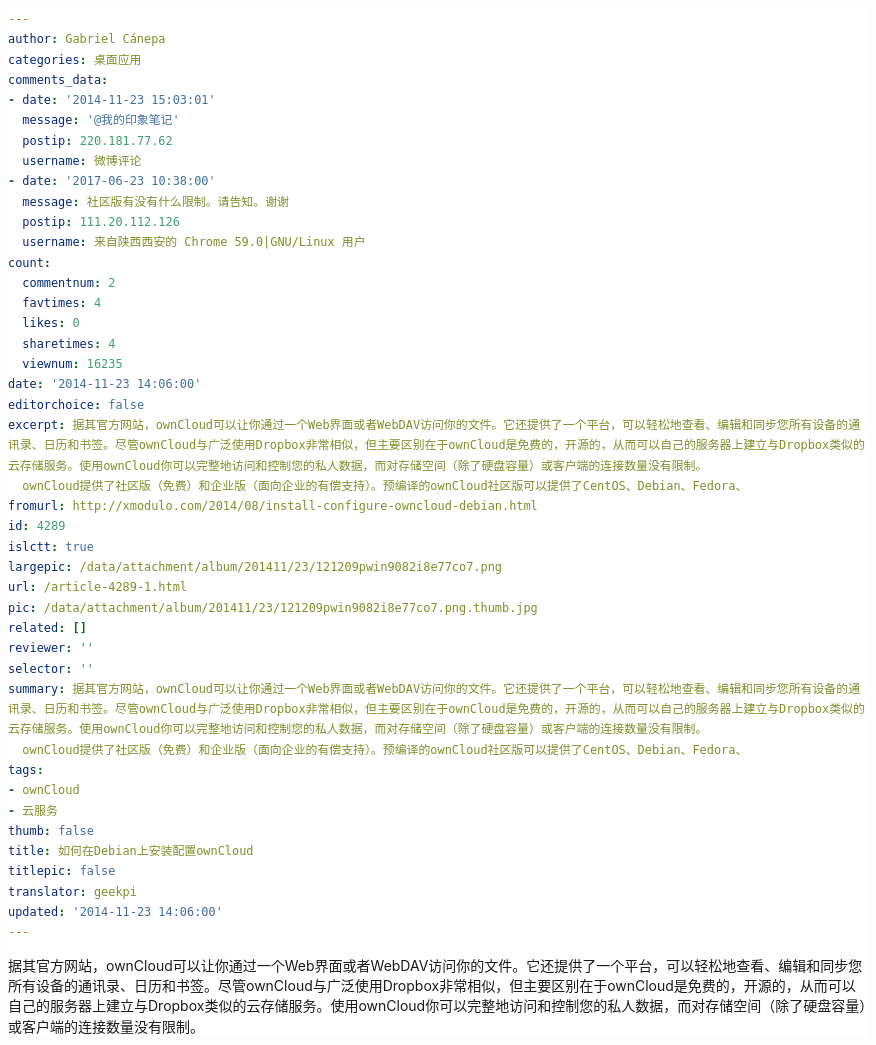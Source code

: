 ```yaml
---
author: Gabriel Cánepa
categories: 桌面应用
comments_data:
- date: '2014-11-23 15:03:01'
  message: '@我的印象笔记'
  postip: 220.181.77.62
  username: 微博评论
- date: '2017-06-23 10:38:00'
  message: 社区版有没有什么限制。请告知。谢谢
  postip: 111.20.112.126
  username: 来自陕西西安的 Chrome 59.0|GNU/Linux 用户
count:
  commentnum: 2
  favtimes: 4
  likes: 0
  sharetimes: 4
  viewnum: 16235
date: '2014-11-23 14:06:00'
editorchoice: false
excerpt: 据其官方网站，ownCloud可以让你通过一个Web界面或者WebDAV访问你的文件。它还提供了一个平台，可以轻松地查看、编辑和同步您所有设备的通讯录、日历和书签。尽管ownCloud与广泛使用Dropbox非常相似，但主要区别在于ownCloud是免费的，开源的，从而可以自己的服务器上建立与Dropbox类似的云存储服务。使用ownCloud你可以完整地访问和控制您的私人数据，而对存储空间（除了硬盘容量）或客户端的连接数量没有限制。
  ownCloud提供了社区版（免费）和企业版（面向企业的有偿支持）。预编译的ownCloud社区版可以提供了CentOS、Debian、Fedora、
fromurl: http://xmodulo.com/2014/08/install-configure-owncloud-debian.html
id: 4289
islctt: true
largepic: /data/attachment/album/201411/23/121209pwin9082i8e77co7.png
url: /article-4289-1.html
pic: /data/attachment/album/201411/23/121209pwin9082i8e77co7.png.thumb.jpg
related: []
reviewer: ''
selector: ''
summary: 据其官方网站，ownCloud可以让你通过一个Web界面或者WebDAV访问你的文件。它还提供了一个平台，可以轻松地查看、编辑和同步您所有设备的通讯录、日历和书签。尽管ownCloud与广泛使用Dropbox非常相似，但主要区别在于ownCloud是免费的，开源的，从而可以自己的服务器上建立与Dropbox类似的云存储服务。使用ownCloud你可以完整地访问和控制您的私人数据，而对存储空间（除了硬盘容量）或客户端的连接数量没有限制。
  ownCloud提供了社区版（免费）和企业版（面向企业的有偿支持）。预编译的ownCloud社区版可以提供了CentOS、Debian、Fedora、
tags:
- ownCloud
- 云服务
thumb: false
title: 如何在Debian上安装配置ownCloud
titlepic: false
translator: geekpi
updated: '2014-11-23 14:06:00'
---
```


据其官方网站，ownCloud可以让你通过一个Web界面或者WebDAV访问你的文件。它还提供了一个平台，可以轻松地查看、编辑和同步您所有设备的通讯录、日历和书签。尽管ownCloud与广泛使用Dropbox非常相似，但主要区别在于ownCloud是免费的，开源的，从而可以自己的服务器上建立与Dropbox类似的云存储服务。使用ownCloud你可以完整地访问和控制您的私人数据，而对存储空间（除了硬盘容量）或客户端的连接数量没有限制。
